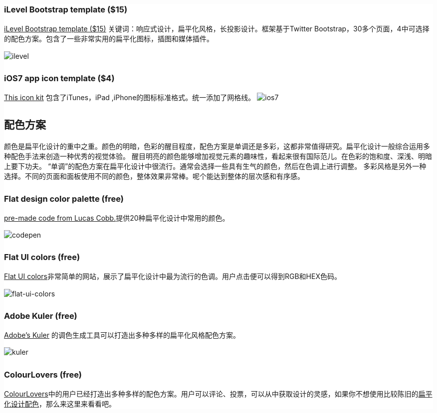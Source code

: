 ### iLevel Bootstrap template ($15)


[iLevel Bootstrap template ($15)](http://themeforest.net/item/ilevel-responsive-flat-design-bootstrap-template/5159974) 关键词：响应式设计，扁平化风格，长投影设计。框架基于Twitter Bootstrap，30多个页面，4中可选择的配色方案。包含了一些非常实用的扁平化图标，插图和媒体插件。

![ilevel](http://uisdc.qiniudn.com/wp-content/uploads/2013/09/ilevel.jpg)


### iOS7 app icon template ($4)


[This icon kit](https://creativemarket.com/PictoFoundry/8762-iOS-7-App-Icon-Template) 包含了iTunes，iPad ,iPhone的图标标准格式。统一添加了网格线。
![ios7](http://uisdc.qiniudn.com/wp-content/uploads/2013/09/ios7.jpg)


## 配色方案


颜色是扁平化设计的重中之重。颜色的明暗，色彩的醒目程度，配色方案是单调还是多彩，这都非常值得研究。扁平化设计一般综合运用多种配色手法来创造一种优秀的视觉体验。
醒目明亮的颜色能够增加视觉元素的趣味性，看起来很有国际范儿。在色彩的饱和度、深浅、明暗上要下功夫。
“单调”的配色方案在扁平化设计中很流行。通常会选择一些具有生气的颜色，然后在色调上进行调整。
多彩风格是另外一种选择。不同的页面和面板使用不同的颜色，整体效果非常棒。呢个能达到整体的层次感和有序感。


### Flat design color palette (free)


[pre-made code from Lucas Cobb.](http://codepen.io/cobblucas/pen/iGpIf)提供20种扁平化设计中常用的颜色。

![codepen](http://uisdc.qiniudn.com/wp-content/uploads/2013/09/codepen.jpg)


### Flat UI colors (free)


[Flat UI colors](http://flatuicolors.com/)非常简单的网站，展示了扁平化设计中最为流行的色调。用户点击便可以得到RGB和HEX色码。

![flat-ui-colors](http://uisdc.qiniudn.com/wp-content/uploads/2013/09/flat-ui-colors.jpg)


### Adobe Kuler (free)


[Adobe’s Kuler](https://kuler.adobe.com/flat-colors-art-colors/) 的调色生成工具可以打造出多种多样的扁平化风格配色方案。

![kuler](http://uisdc.qiniudn.com/wp-content/uploads/2013/09/kuler.jpg)


### ColourLovers (free)


[ColourLovers](http://www.colourlovers.com/palettes/search?query=flat)中的用户已经打造出多种多样的配色方案。用户可以评论、投票，可以从中获取设计的灵感，如果你不想使用比较陈旧的[扁平化设计配色](http://www.uisdc.com/tag/%e6%89%81%e5%b9%b3%e5%8c%96%e8%ae%be%e8%ae%a1%e9%85%8d%e8%89%b2)，那么来这里来看看吧。
